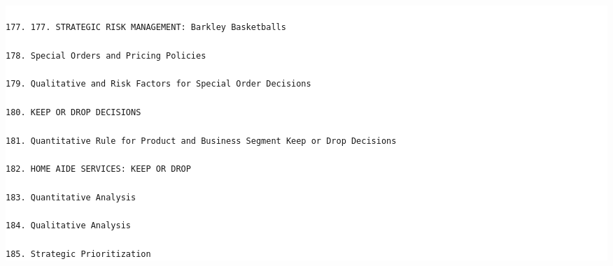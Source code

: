                                                                                                                                                                                                                                                                                                                                                                                                                                                                                                                                                                                                                                         177. 177. STRATEGIC RISK MANAGEMENT: Barkley Basketballs
                                                                                                                                                                                                                                                                                                                                                                                                                                                                                                                                                                                                                                        178. Special Orders and Pricing Policies
                                                                                                                                                                                                                                                                                                                                                                                                                                                                                                                                                                                                                                        179. Qualitative and Risk Factors for Special Order Decisions
                                                                                                                                                                                                                                                                                                                                                                                                                                                                                                                                                                                                                                        180. KEEP OR DROP DECISIONS
                                                                                                                                                                                                                                                                                                                                                                                                                                                                                                                                                                                                                                        181. Quantitative Rule for Product and Business Segment Keep or Drop Decisions
                                                                                                                                                                                                                                                                                                                                                                                                                                                                                                                                                                                                                                        182. HOME AIDE SERVICES: KEEP OR DROP
                                                                                                                                                                                                                                                                                                                                                                                                                                                                                                                                                                                                                                        183. Quantitative Analysis
                                                                                                                                                                                                                                                                                                                                                                                                                                                                                                                                                                                                                                        184. Qualitative Analysis
                                                                                                                                                                                                                                                                                                                                                                                                                                                                                                                                                                                                                                        185. Strategic Prioritization